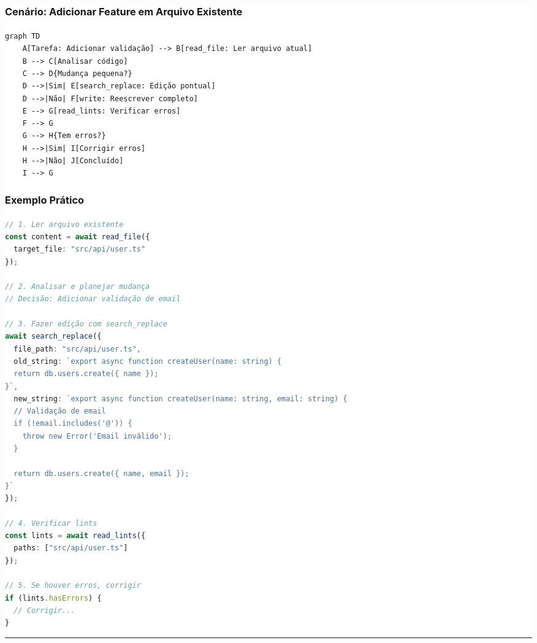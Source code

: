 ### Cenário: Adicionar Feature em Arquivo Existente

```mermaid
graph TD
    A[Tarefa: Adicionar validação] --> B[read_file: Ler arquivo atual]
    B --> C[Analisar código]
    C --> D{Mudança pequena?}
    D -->|Sim| E[search_replace: Edição pontual]
    D -->|Não| F[write: Reescrever completo]
    E --> G[read_lints: Verificar erros]
    F --> G
    G --> H{Tem erros?}
    H -->|Sim| I[Corrigir erros]
    H -->|Não| J[Concluído]
    I --> G
```

### Exemplo Prático

```typescript
// 1. Ler arquivo existente
const content = await read_file({ 
  target_file: "src/api/user.ts" 
});

// 2. Analisar e planejar mudança
// Decisão: Adicionar validação de email

// 3. Fazer edição com search_replace
await search_replace({
  file_path: "src/api/user.ts",
  old_string: `export async function createUser(name: string) {
  return db.users.create({ name });
}`,
  new_string: `export async function createUser(name: string, email: string) {
  // Validação de email
  if (!email.includes('@')) {
    throw new Error('Email inválido');
  }
  
  return db.users.create({ name, email });
}`
});

// 4. Verificar lints
const lints = await read_lints({ 
  paths: ["src/api/user.ts"] 
});

// 5. Se houver erros, corrigir
if (lints.hasErrors) {
  // Corrigir...
}
```

---
